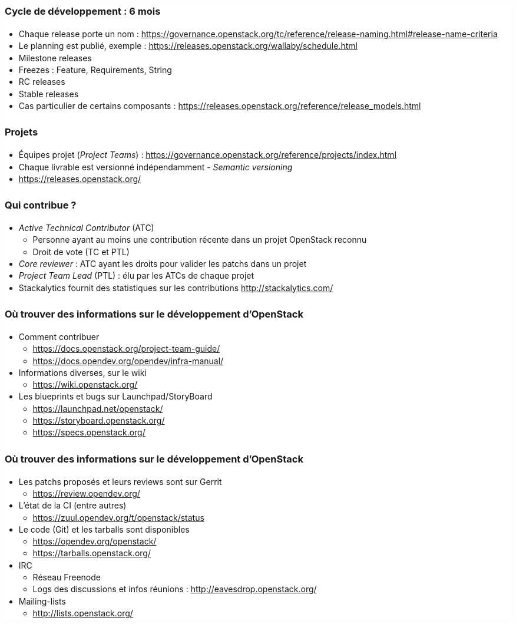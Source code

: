 ### Cycle de développement : 6 mois

- Chaque release porte un nom : <https://governance.openstack.org/tc/reference/release-naming.html#release-name-criteria>
- Le planning est publié, exemple : <https://releases.openstack.org/wallaby/schedule.html>
- Milestone releases
- Freezes : Feature, Requirements, String
- RC releases
- Stable releases
- Cas particulier de certains composants : <https://releases.openstack.org/reference/release_models.html>

### Projets

- Équipes projet (*Project Teams*) : <https://governance.openstack.org/reference/projects/index.html>
- Chaque livrable est versionné indépendamment - *Semantic versioning*
- <https://releases.openstack.org/>

### Qui contribue ?

- *Active Technical Contributor* (ATC)
  - Personne ayant au moins une contribution récente dans un projet OpenStack reconnu
  - Droit de vote (TC et PTL)
- *Core reviewer* : ATC ayant les droits pour valider les patchs dans un projet
- *Project Team Lead* (PTL) : élu par les ATCs de chaque projet
- Stackalytics fournit des statistiques sur les contributions <http://stackalytics.com/>

### Où trouver des informations sur le développement d’OpenStack

- Comment contribuer
  - <https://docs.openstack.org/project-team-guide/>
  - <https://docs.opendev.org/opendev/infra-manual/>
- Informations diverses, sur le wiki
  - <https://wiki.openstack.org/>
- Les blueprints et bugs sur Launchpad/StoryBoard
  - <https://launchpad.net/openstack/>
  - <https://storyboard.openstack.org/>
  - <https://specs.openstack.org/>

### Où trouver des informations sur le développement d’OpenStack

- Les patchs proposés et leurs reviews sont sur Gerrit
  - <https://review.opendev.org/>
- L’état de la CI (entre autres)
  - <https://zuul.opendev.org/t/openstack/status>
- Le code (Git) et les tarballs sont disponibles
  - <https://opendev.org/openstack/>
  - <https://tarballs.openstack.org/>
- IRC
  - Réseau Freenode
  - Logs des discussions et infos réunions : <http://eavesdrop.openstack.org/>
- Mailing-lists
  - <http://lists.openstack.org/>
